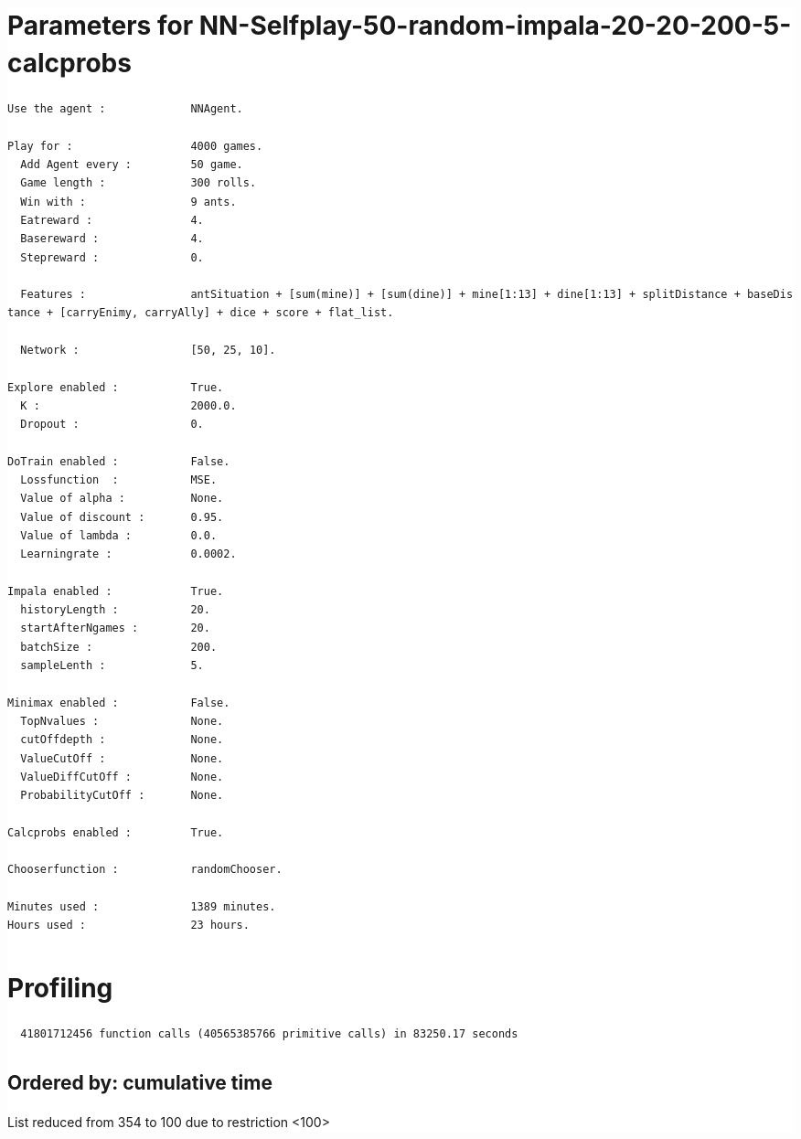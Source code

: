 # Parameters for NN-Selfplay-50-random-impala-20-20-200-5-calcprobs

    Use the agent :             NNAgent.

    Play for :                  4000 games.
      Add Agent every :         50 game.
      Game length :             300 rolls.
      Win with :                9 ants.
      Eatreward :               4.
      Basereward :              4.
      Stepreward :              0.

      Features :                antSituation + [sum(mine)] + [sum(dine)] + mine[1:13] + dine[1:13] + splitDistance + baseDistance + [carryEnimy, carryAlly] + dice + score + flat_list.

      Network :                 [50, 25, 10].

    Explore enabled :           True.
      K :                       2000.0.
      Dropout :                 0.

    DoTrain enabled :           False.
      Lossfunction  :           MSE.
      Value of alpha :          None.
      Value of discount :       0.95.
      Value of lambda :         0.0.
      Learningrate :            0.0002.

    Impala enabled :            True.
      historyLength :           20.
      startAfterNgames :        20.
      batchSize :               200.
      sampleLenth :             5.

    Minimax enabled :           False.
      TopNvalues :              None.
      cutOffdepth :             None.
      ValueCutOff :             None.
      ValueDiffCutOff :         None.
      ProbabilityCutOff :       None.

    Calcprobs enabled :         True.

    Chooserfunction :           randomChooser.

    Minutes used :              1389 minutes.
    Hours used :                23 hours.

# Profiling


      41801712456 function calls (40565385766 primitive calls) in 83250.17 seconds

##    Ordered by: cumulative time
   List reduced from 354 to 100 due to restriction <100>
